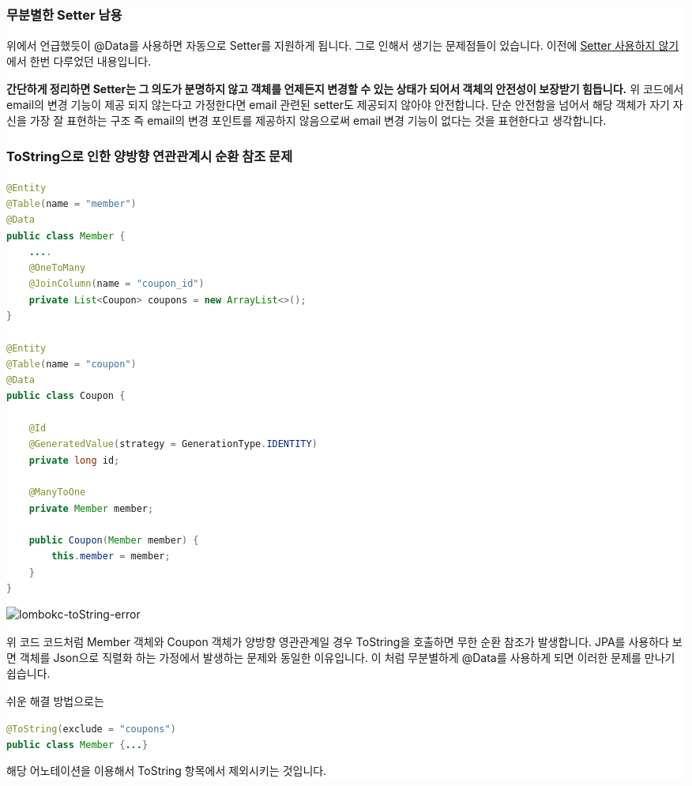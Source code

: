 ### 무분별한 Setter 남용 
위에서 언급했듯이 @Data를 사용하면 자동으로 Setter를 지원하게 됩니다. 그로 인해서 생기는 문제점들이 있습니다. 이전에 [Setter 사용하지 않기](https://github.com/cheese10yun/spring-jpa-best-practices/blob/master/doc/step-06.md)에서 한번 다루었던 내용입니다. 

**간단하게 정리하면 Setter는 그 의도가 분명하지 않고 객체를 언제든지 변경할 수 있는 상태가 되어서 객체의 안전성이 보장받기 힘듭니다.** 위 코드에서 email의 변경 기능이 제공 되지 않는다고 가정한다면 email 관련된 setter도 제공되지 않아야 안전합니다. 단순 안전함을 넘어서 해당 객체가 자기 자신을 가장 잘 표현하는 구조 즉 email의 변경 포인트를 제공하지 않음으로써 email 변경 기능이 없다는 것을 표현한다고 생각합니다.

### ToString으로 인한 양방향 연관관계시 순환 참조 문제

```java
@Entity
@Table(name = "member")
@Data
public class Member {
    ....
    @OneToMany
    @JoinColumn(name = "coupon_id")
    private List<Coupon> coupons = new ArrayList<>();
}

@Entity
@Table(name = "coupon")
@Data
public class Coupon {

    @Id
    @GeneratedValue(strategy = GenerationType.IDENTITY)
    private long id;

    @ManyToOne
    private Member member;

    public Coupon(Member member) {
        this.member = member;
    }
}

```

![lombokc-toString-error](https://github.com/cheese10yun/blog-sample/raw/master/assets/lombokc-toString-error.png)


위 코드 코드처럼 Member 객체와 Coupon 객체가 양방향 영관관계일 경우 ToString을 호출하면 무한 순환 참조가 발생합니다. JPA를 사용하다 보면 객체를 Json으로 직렬화 하는 가정에서 발생하는 문제와 동일한 이유입니다. 이 처럼 무분별하게 @Data를 사용하게 되면 이러한 문제를 만나기 쉽습니다. 

쉬운 해결 방법으로는 

```java
@ToString(exclude = "coupons")
public class Member {...}
```
해당 어노테이션을 이용해서 ToString 항목에서 제외시키는 것입니다.
